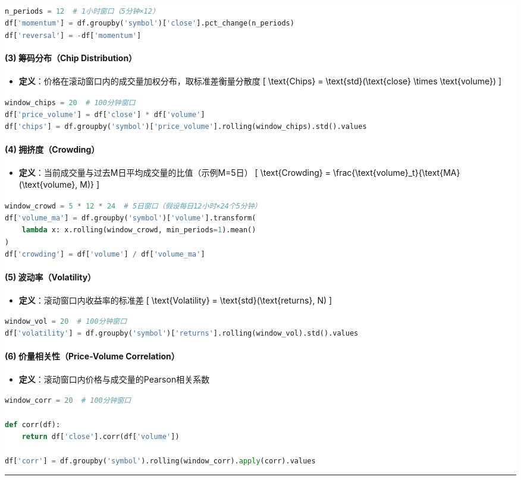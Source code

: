 ```python
n_periods = 12  # 1小时窗口（5分钟×12）
df['momentum'] = df.groupby('symbol')['close'].pct_change(n_periods)
df['reversal'] = -df['momentum']
```

#### **(3) 筹码分布（Chip Distribution）**
- **定义**：价格在滚动窗口内的成交量加权分布，取标准差衡量分散度
  \[
  \text{Chips} = \text{std}(\text{close} \times \text{volume})
  \]

```python
window_chips = 20  # 100分钟窗口
df['price_volume'] = df['close'] * df['volume']
df['chips'] = df.groupby('symbol')['price_volume'].rolling(window_chips).std().values
```

#### **(4) 拥挤度（Crowding）**
- **定义**：当前成交量与过去M日平均成交量的比值（示例M=5日）
  \[
  \text{Crowding} = \frac{\text{volume}_t}{\text{MA}(\text{volume}, M)}
  \]

```python
window_crowd = 5 * 12 * 24  # 5日窗口（假设每日12小时×24个5分钟）
df['volume_ma'] = df.groupby('symbol')['volume'].transform(
    lambda x: x.rolling(window_crowd, min_periods=1).mean()
)
df['crowding'] = df['volume'] / df['volume_ma']
```

#### **(5) 波动率（Volatility）**
- **定义**：滚动窗口内收益率的标准差
  \[
  \text{Volatility} = \text{std}(\text{returns}, N)
  \]

```python
window_vol = 20  # 100分钟窗口
df['volatility'] = df.groupby('symbol')['returns'].rolling(window_vol).std().values
```

#### **(6) 价量相关性（Price-Volume Correlation）**
- **定义**：滚动窗口内价格与成交量的Pearson相关系数

```python
window_corr = 20  # 100分钟窗口

def corr(df):
    return df['close'].corr(df['volume'])

df['corr'] = df.groupby('symbol').rolling(window_corr).apply(corr).values
```

---
